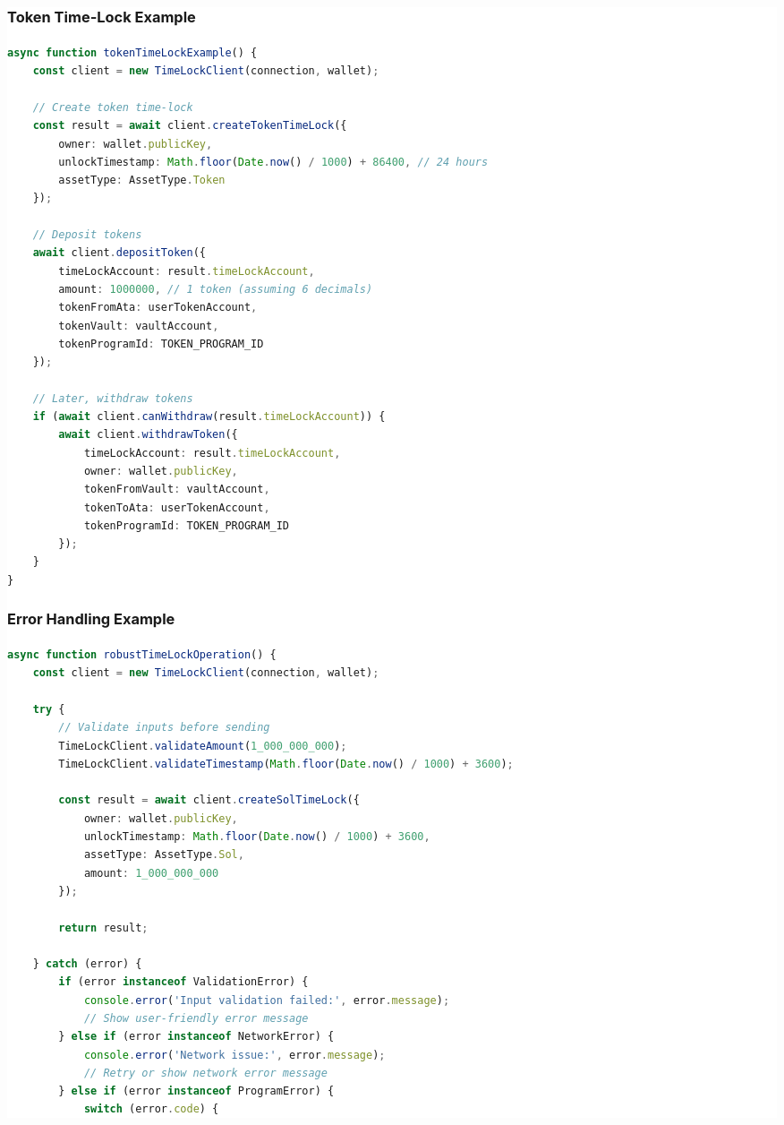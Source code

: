 ### Token Time-Lock Example

```typescript
async function tokenTimeLockExample() {
    const client = new TimeLockClient(connection, wallet);
    
    // Create token time-lock
    const result = await client.createTokenTimeLock({
        owner: wallet.publicKey,
        unlockTimestamp: Math.floor(Date.now() / 1000) + 86400, // 24 hours
        assetType: AssetType.Token
    });
    
    // Deposit tokens
    await client.depositToken({
        timeLockAccount: result.timeLockAccount,
        amount: 1000000, // 1 token (assuming 6 decimals)
        tokenFromAta: userTokenAccount,
        tokenVault: vaultAccount,
        tokenProgramId: TOKEN_PROGRAM_ID
    });
    
    // Later, withdraw tokens
    if (await client.canWithdraw(result.timeLockAccount)) {
        await client.withdrawToken({
            timeLockAccount: result.timeLockAccount,
            owner: wallet.publicKey,
            tokenFromVault: vaultAccount,
            tokenToAta: userTokenAccount,
            tokenProgramId: TOKEN_PROGRAM_ID
        });
    }
}
```

### Error Handling Example

```typescript
async function robustTimeLockOperation() {
    const client = new TimeLockClient(connection, wallet);
    
    try {
        // Validate inputs before sending
        TimeLockClient.validateAmount(1_000_000_000);
        TimeLockClient.validateTimestamp(Math.floor(Date.now() / 1000) + 3600);
        
        const result = await client.createSolTimeLock({
            owner: wallet.publicKey,
            unlockTimestamp: Math.floor(Date.now() / 1000) + 3600,
            assetType: AssetType.Sol,
            amount: 1_000_000_000
        });
        
        return result;
        
    } catch (error) {
        if (error instanceof ValidationError) {
            console.error('Input validation failed:', error.message);
            // Show user-friendly error message
        } else if (error instanceof NetworkError) {
            console.error('Network issue:', error.message);
            // Retry or show network error message
        } else if (error instanceof ProgramError) {
            switch (error.code) {
```